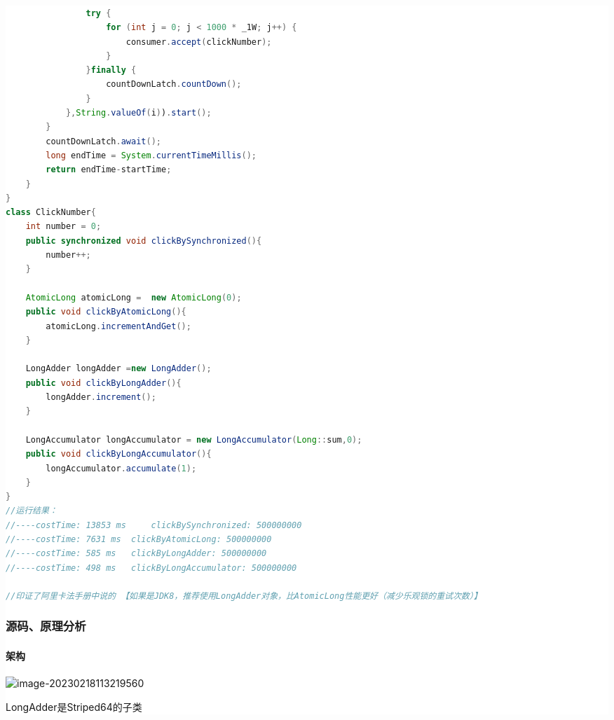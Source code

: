 ```java
                try {
                    for (int j = 0; j < 1000 * _1W; j++) {
                        consumer.accept(clickNumber);
                    }
                }finally {
                    countDownLatch.countDown();
                }
            },String.valueOf(i)).start();
        }
        countDownLatch.await();
        long endTime = System.currentTimeMillis();
        return endTime-startTime;
    }
}
class ClickNumber{
    int number = 0;
    public synchronized void clickBySynchronized(){
        number++;
    }

    AtomicLong atomicLong =  new AtomicLong(0);
    public void clickByAtomicLong(){
        atomicLong.incrementAndGet();
    }

    LongAdder longAdder =new LongAdder();
    public void clickByLongAdder(){
        longAdder.increment();
    }

    LongAccumulator longAccumulator = new LongAccumulator(Long::sum,0);
    public void clickByLongAccumulator(){
        longAccumulator.accumulate(1);
    }
}
//运行结果：
//----costTime: 13853 ms	 clickBySynchronized: 500000000
//----costTime: 7631 ms	 clickByAtomicLong: 500000000
//----costTime: 585 ms	 clickByLongAdder: 500000000
//----costTime: 498 ms	 clickByLongAccumulator: 500000000

//印证了阿里卡法手册中说的 【如果是JDK8，推荐使用LongAdder对象，比AtomicLong性能更好（减少乐观锁的重试次数）】
```

### 源码、原理分析

#### 架构

![image-20230218113219560](https://yumoimgbed.oss-cn-shenzhen.aliyuncs.com/img/image-20230218113219560.png)

LongAdder是Striped64的子类
